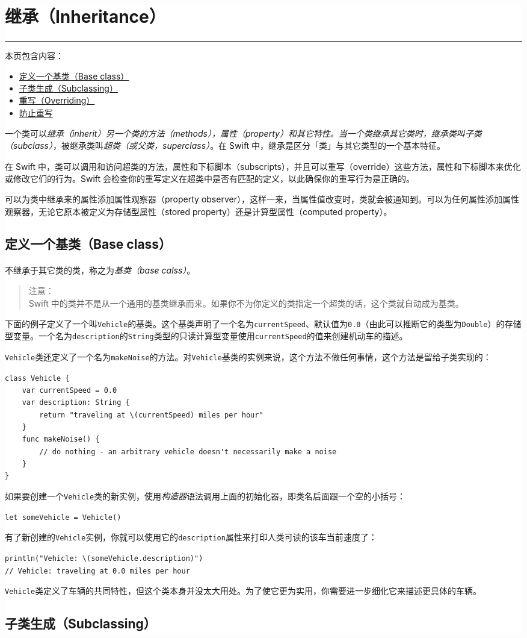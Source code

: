 # 继承（Inheritance）
-------------------

本页包含内容：

- [定义一个基类（Base class）](#defining_a_base_class)
- [子类生成（Subclassing）](#subclassing)
- [重写（Overriding）](#overriding)
- [防止重写](#preventing_overrides)

一个类可以*继承（inherit）*另一个类的方法（methods），属性（property）和其它特性。当一个类继承其它类时，继承类叫*子类（subclass）*，被继承类叫*超类（或父类，superclass）*。在 Swift 中，继承是区分「类」与其它类型的一个基本特征。

在 Swift 中，类可以调用和访问超类的方法，属性和下标脚本（subscripts），并且可以重写（override）这些方法，属性和下标脚本来优化或修改它们的行为。Swift 会检查你的重写定义在超类中是否有匹配的定义，以此确保你的重写行为是正确的。

可以为类中继承来的属性添加属性观察器（property observer），这样一来，当属性值改变时，类就会被通知到。可以为任何属性添加属性观察器，无论它原本被定义为存储型属性（stored property）还是计算型属性（computed property）。

<a name="defining_a_base_class"></a>
## 定义一个基类（Base class）

不继承于其它类的类，称之为*基类（base calss）*。

> 注意：  
> Swift 中的类并不是从一个通用的基类继承而来。如果你不为你定义的类指定一个超类的话，这个类就自动成为基类。

下面的例子定义了一个叫`Vehicle`的基类。这个基类声明了一个名为`currentSpeed`、默认值为`0.0`（由此可以推断它的类型为`Double`）的存储型变量。一个名为`description`的`String`类型的只读计算型变量使用`currentSpeed`的值来创建机动车的描述。

`Vehicle`类还定义了一个名为`makeNoise`的方法。对`Vehicle`基类的实例来说，这个方法不做任何事情，这个方法是留给子类实现的：

    class Vehicle {
        var currentSpeed = 0.0
        var description: String {
            return "traveling at \(currentSpeed) miles per hour"
        }
        func makeNoise() {
            // do nothing - an arbitrary vehicle doesn't necessarily make a noise
        }
    }

如果要创建一个`Vehicle`类的新实例，使用*构造器*语法调用上面的初始化器，即类名后面跟一个空的小括号：

    let someVehicle = Vehicle()

有了新创建的`Vehicle`实例，你就可以使用它的`description`属性来打印人类可读的该车当前速度了：

    println("Vehicle: \(someVehicle.description)")
    // Vehicle: traveling at 0.0 miles per hour

`Vehicle`类定义了车辆的共同特性，但这个类本身并没太大用处。为了使它更为实用，你需要进一步细化它来描述更具体的车辆。

<a name="subclassing"></a>
## 子类生成（Subclassing）
